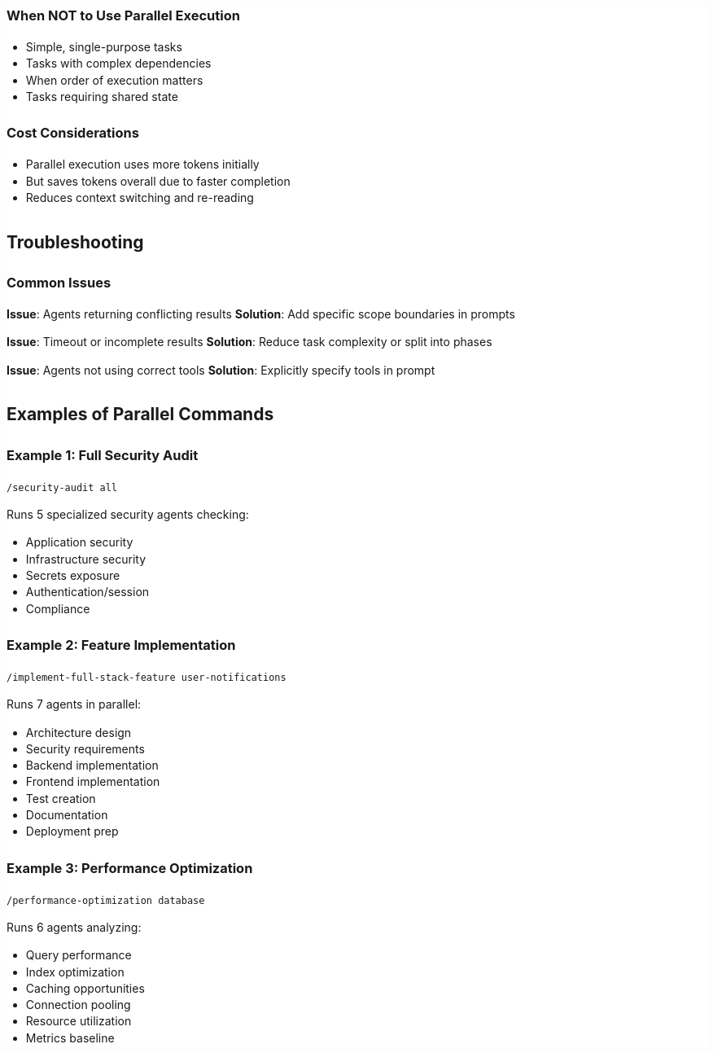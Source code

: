 ### When NOT to Use Parallel Execution
- Simple, single-purpose tasks
- Tasks with complex dependencies
- When order of execution matters
- Tasks requiring shared state

### Cost Considerations
- Parallel execution uses more tokens initially
- But saves tokens overall due to faster completion
- Reduces context switching and re-reading

## Troubleshooting

### Common Issues

**Issue**: Agents returning conflicting results
**Solution**: Add specific scope boundaries in prompts

**Issue**: Timeout or incomplete results
**Solution**: Reduce task complexity or split into phases

**Issue**: Agents not using correct tools
**Solution**: Explicitly specify tools in prompt

## Examples of Parallel Commands

### Example 1: Full Security Audit
```markdown
/security-audit all
```
Runs 5 specialized security agents checking:
- Application security
- Infrastructure security
- Secrets exposure
- Authentication/session
- Compliance

### Example 2: Feature Implementation
```markdown
/implement-full-stack-feature user-notifications
```
Runs 7 agents in parallel:
- Architecture design
- Security requirements
- Backend implementation
- Frontend implementation
- Test creation
- Documentation
- Deployment prep

### Example 3: Performance Optimization
```markdown
/performance-optimization database
```
Runs 6 agents analyzing:
- Query performance
- Index optimization
- Caching opportunities
- Connection pooling
- Resource utilization
- Metrics baseline

